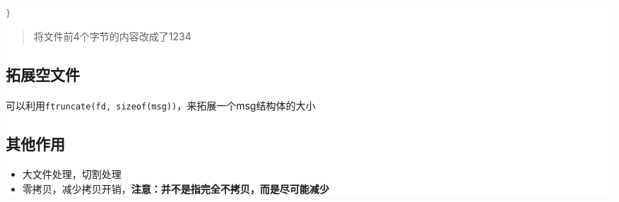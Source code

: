 ```c
}
```

> 将文件前4个字节的内容改成了1234

## 拓展空文件

可以利用`ftruncate(fd, sizeof(msg))`，来拓展一个msg结构体的大小

## 其他作用

- 大文件处理，切割处理
- 零拷贝，减少拷贝开销，**注意：并不是指完全不拷贝，而是尽可能减少**
